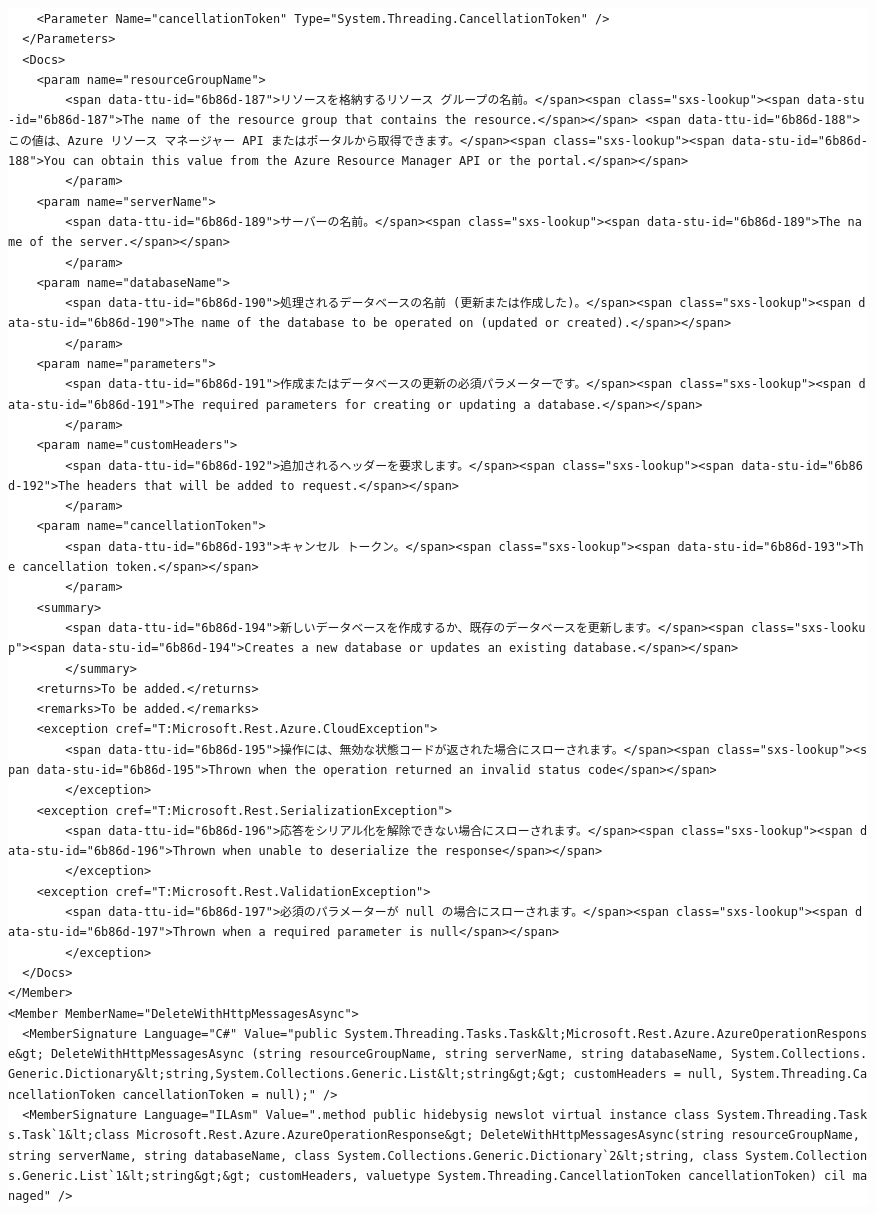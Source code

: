         <Parameter Name="cancellationToken" Type="System.Threading.CancellationToken" />
      </Parameters>
      <Docs>
        <param name="resourceGroupName">
            <span data-ttu-id="6b86d-187">リソースを格納するリソース グループの名前。</span><span class="sxs-lookup"><span data-stu-id="6b86d-187">The name of the resource group that contains the resource.</span></span> <span data-ttu-id="6b86d-188">この値は、Azure リソース マネージャー API またはポータルから取得できます。</span><span class="sxs-lookup"><span data-stu-id="6b86d-188">You can obtain this value from the Azure Resource Manager API or the portal.</span></span>
            </param>
        <param name="serverName">
            <span data-ttu-id="6b86d-189">サーバーの名前。</span><span class="sxs-lookup"><span data-stu-id="6b86d-189">The name of the server.</span></span>
            </param>
        <param name="databaseName">
            <span data-ttu-id="6b86d-190">処理されるデータベースの名前 (更新または作成した)。</span><span class="sxs-lookup"><span data-stu-id="6b86d-190">The name of the database to be operated on (updated or created).</span></span>
            </param>
        <param name="parameters">
            <span data-ttu-id="6b86d-191">作成またはデータベースの更新の必須パラメーターです。</span><span class="sxs-lookup"><span data-stu-id="6b86d-191">The required parameters for creating or updating a database.</span></span>
            </param>
        <param name="customHeaders">
            <span data-ttu-id="6b86d-192">追加されるヘッダーを要求します。</span><span class="sxs-lookup"><span data-stu-id="6b86d-192">The headers that will be added to request.</span></span>
            </param>
        <param name="cancellationToken">
            <span data-ttu-id="6b86d-193">キャンセル トークン。</span><span class="sxs-lookup"><span data-stu-id="6b86d-193">The cancellation token.</span></span>
            </param>
        <summary>
            <span data-ttu-id="6b86d-194">新しいデータベースを作成するか、既存のデータベースを更新します。</span><span class="sxs-lookup"><span data-stu-id="6b86d-194">Creates a new database or updates an existing database.</span></span>
            </summary>
        <returns>To be added.</returns>
        <remarks>To be added.</remarks>
        <exception cref="T:Microsoft.Rest.Azure.CloudException">
            <span data-ttu-id="6b86d-195">操作には、無効な状態コードが返された場合にスローされます。</span><span class="sxs-lookup"><span data-stu-id="6b86d-195">Thrown when the operation returned an invalid status code</span></span>
            </exception>
        <exception cref="T:Microsoft.Rest.SerializationException">
            <span data-ttu-id="6b86d-196">応答をシリアル化を解除できない場合にスローされます。</span><span class="sxs-lookup"><span data-stu-id="6b86d-196">Thrown when unable to deserialize the response</span></span>
            </exception>
        <exception cref="T:Microsoft.Rest.ValidationException">
            <span data-ttu-id="6b86d-197">必須のパラメーターが null の場合にスローされます。</span><span class="sxs-lookup"><span data-stu-id="6b86d-197">Thrown when a required parameter is null</span></span>
            </exception>
      </Docs>
    </Member>
    <Member MemberName="DeleteWithHttpMessagesAsync">
      <MemberSignature Language="C#" Value="public System.Threading.Tasks.Task&lt;Microsoft.Rest.Azure.AzureOperationResponse&gt; DeleteWithHttpMessagesAsync (string resourceGroupName, string serverName, string databaseName, System.Collections.Generic.Dictionary&lt;string,System.Collections.Generic.List&lt;string&gt;&gt; customHeaders = null, System.Threading.CancellationToken cancellationToken = null);" />
      <MemberSignature Language="ILAsm" Value=".method public hidebysig newslot virtual instance class System.Threading.Tasks.Task`1&lt;class Microsoft.Rest.Azure.AzureOperationResponse&gt; DeleteWithHttpMessagesAsync(string resourceGroupName, string serverName, string databaseName, class System.Collections.Generic.Dictionary`2&lt;string, class System.Collections.Generic.List`1&lt;string&gt;&gt; customHeaders, valuetype System.Threading.CancellationToken cancellationToken) cil managed" />